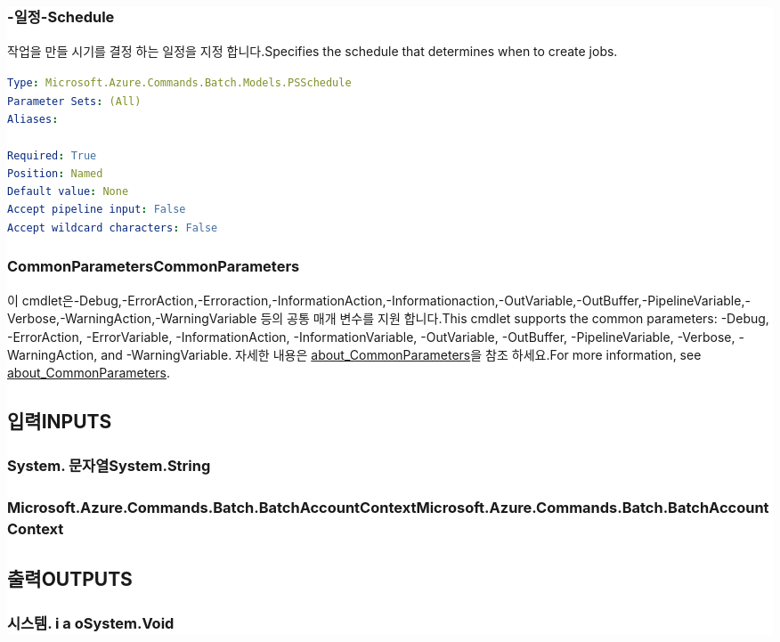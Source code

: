 ### <span data-ttu-id="06183-137">-일정</span><span class="sxs-lookup"><span data-stu-id="06183-137">-Schedule</span></span>
<span data-ttu-id="06183-138">작업을 만들 시기를 결정 하는 일정을 지정 합니다.</span><span class="sxs-lookup"><span data-stu-id="06183-138">Specifies the schedule that determines when to create jobs.</span></span>

```yaml
Type: Microsoft.Azure.Commands.Batch.Models.PSSchedule
Parameter Sets: (All)
Aliases:

Required: True
Position: Named
Default value: None
Accept pipeline input: False
Accept wildcard characters: False
```

### <span data-ttu-id="06183-139">CommonParameters</span><span class="sxs-lookup"><span data-stu-id="06183-139">CommonParameters</span></span>
<span data-ttu-id="06183-140">이 cmdlet은-Debug,-ErrorAction,-Erroraction,-InformationAction,-Informationaction,-OutVariable,-OutBuffer,-PipelineVariable,-Verbose,-WarningAction,-WarningVariable 등의 공통 매개 변수를 지원 합니다.</span><span class="sxs-lookup"><span data-stu-id="06183-140">This cmdlet supports the common parameters: -Debug, -ErrorAction, -ErrorVariable, -InformationAction, -InformationVariable, -OutVariable, -OutBuffer, -PipelineVariable, -Verbose, -WarningAction, and -WarningVariable.</span></span> <span data-ttu-id="06183-141">자세한 내용은 [about_CommonParameters](http://go.microsoft.com/fwlink/?LinkID=113216)을 참조 하세요.</span><span class="sxs-lookup"><span data-stu-id="06183-141">For more information, see [about_CommonParameters](http://go.microsoft.com/fwlink/?LinkID=113216).</span></span>

## <span data-ttu-id="06183-142">입력</span><span class="sxs-lookup"><span data-stu-id="06183-142">INPUTS</span></span>

### <span data-ttu-id="06183-143">System. 문자열</span><span class="sxs-lookup"><span data-stu-id="06183-143">System.String</span></span>

### <span data-ttu-id="06183-144">Microsoft.Azure.Commands.Batch.BatchAccountContext</span><span class="sxs-lookup"><span data-stu-id="06183-144">Microsoft.Azure.Commands.Batch.BatchAccountContext</span></span>

## <span data-ttu-id="06183-145">출력</span><span class="sxs-lookup"><span data-stu-id="06183-145">OUTPUTS</span></span>

### <span data-ttu-id="06183-146">시스템. i a o</span><span class="sxs-lookup"><span data-stu-id="06183-146">System.Void</span></span>
